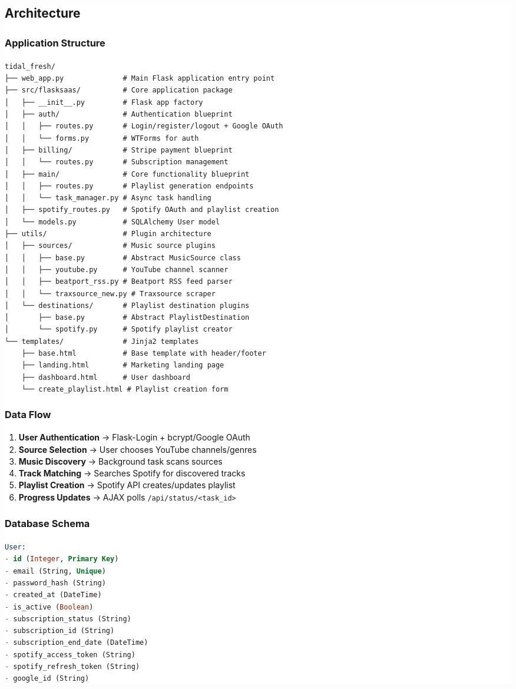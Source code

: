 ## Architecture

### Application Structure
```
tidal_fresh/
├── web_app.py              # Main Flask application entry point
├── src/flasksaas/          # Core application package
│   ├── __init__.py         # Flask app factory
│   ├── auth/               # Authentication blueprint
│   │   ├── routes.py       # Login/register/logout + Google OAuth
│   │   └── forms.py        # WTForms for auth
│   ├── billing/            # Stripe payment blueprint
│   │   └── routes.py       # Subscription management
│   ├── main/               # Core functionality blueprint
│   │   ├── routes.py       # Playlist generation endpoints
│   │   └── task_manager.py # Async task handling
│   ├── spotify_routes.py   # Spotify OAuth and playlist creation
│   └── models.py           # SQLAlchemy User model
├── utils/                  # Plugin architecture
│   ├── sources/            # Music source plugins
│   │   ├── base.py         # Abstract MusicSource class
│   │   ├── youtube.py      # YouTube channel scanner
│   │   ├── beatport_rss.py # Beatport RSS feed parser
│   │   └── traxsource_new.py # Traxsource scraper
│   └── destinations/       # Playlist destination plugins
│       ├── base.py         # Abstract PlaylistDestination
│       └── spotify.py      # Spotify playlist creator
└── templates/              # Jinja2 templates
    ├── base.html           # Base template with header/footer
    ├── landing.html        # Marketing landing page
    ├── dashboard.html      # User dashboard
    └── create_playlist.html # Playlist creation form
```

### Data Flow
1. **User Authentication** → Flask-Login + bcrypt/Google OAuth
2. **Source Selection** → User chooses YouTube channels/genres
3. **Music Discovery** → Background task scans sources
4. **Track Matching** → Searches Spotify for discovered tracks
5. **Playlist Creation** → Spotify API creates/updates playlist
6. **Progress Updates** → AJAX polls `/api/status/<task_id>`

### Database Schema
```sql
User:
- id (Integer, Primary Key)
- email (String, Unique)
- password_hash (String)
- created_at (DateTime)
- is_active (Boolean)
- subscription_status (String)
- subscription_id (String)
- subscription_end_date (DateTime)
- spotify_access_token (String)
- spotify_refresh_token (String)
- google_id (String)
```
